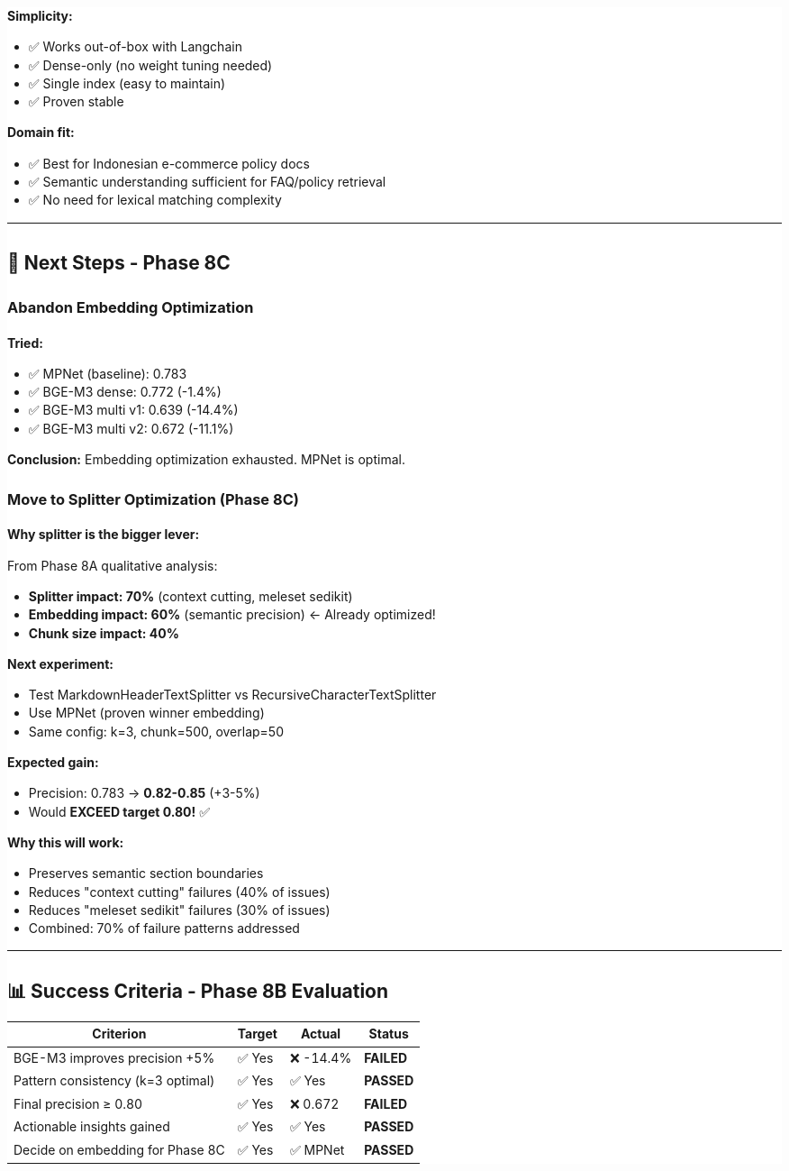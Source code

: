 **Simplicity:**
- ✅ Works out-of-box with Langchain
- ✅ Dense-only (no weight tuning needed)
- ✅ Single index (easy to maintain)
- ✅ Proven stable

**Domain fit:**
- ✅ Best for Indonesian e-commerce policy docs
- ✅ Semantic understanding sufficient for FAQ/policy retrieval
- ✅ No need for lexical matching complexity

---

## 🚀 Next Steps - Phase 8C

### Abandon Embedding Optimization

**Tried:**
- ✅ MPNet (baseline): 0.783
- ✅ BGE-M3 dense: 0.772 (-1.4%)
- ✅ BGE-M3 multi v1: 0.639 (-14.4%)
- ✅ BGE-M3 multi v2: 0.672 (-11.1%)

**Conclusion:** Embedding optimization exhausted. MPNet is optimal.

### Move to Splitter Optimization (Phase 8C)

**Why splitter is the bigger lever:**

From Phase 8A qualitative analysis:
- **Splitter impact: 70%** (context cutting, meleset sedikit)
- **Embedding impact: 60%** (semantic precision) ← Already optimized!
- **Chunk size impact: 40%**

**Next experiment:**
- Test MarkdownHeaderTextSplitter vs RecursiveCharacterTextSplitter
- Use MPNet (proven winner embedding)
- Same config: k=3, chunk=500, overlap=50

**Expected gain:**
- Precision: 0.783 → **0.82-0.85** (+3-5%)
- Would **EXCEED target 0.80!** ✅

**Why this will work:**
- Preserves semantic section boundaries
- Reduces "context cutting" failures (40% of issues)
- Reduces "meleset sedikit" failures (30% of issues)
- Combined: 70% of failure patterns addressed

---

## 📊 Success Criteria - Phase 8B Evaluation

| Criterion | Target | Actual | Status |
|-----------|--------|--------|--------|
| BGE-M3 improves precision +5% | ✅ Yes | ❌ -14.4% | **FAILED** |
| Pattern consistency (k=3 optimal) | ✅ Yes | ✅ Yes | **PASSED** |
| Final precision ≥ 0.80 | ✅ Yes | ❌ 0.672 | **FAILED** |
| Actionable insights gained | ✅ Yes | ✅ Yes | **PASSED** |
| Decide on embedding for Phase 8C | ✅ Yes | ✅ MPNet | **PASSED** |

